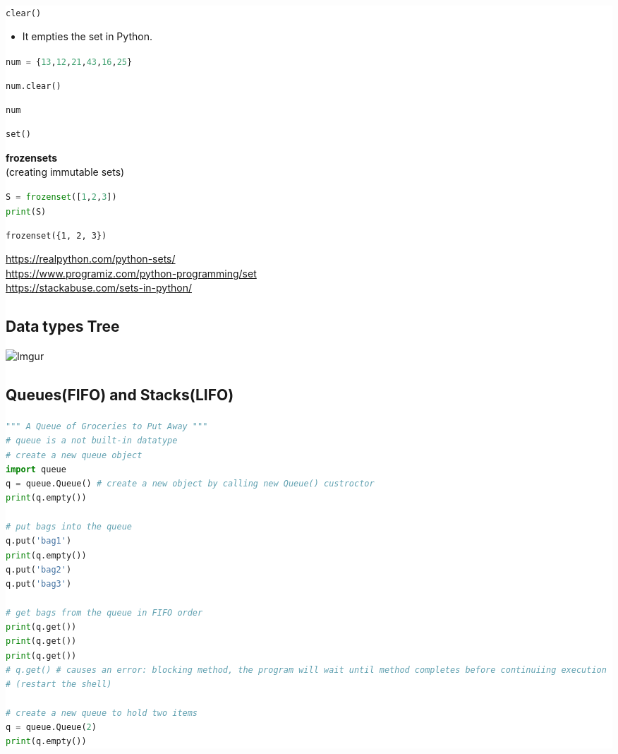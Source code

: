 `clear()`
* It empties the set in Python.


```python
num = {13,12,21,43,16,25}
```


```python
num.clear()
```


```python
num
```




    set()



**frozensets**  
(creating immutable sets)  


```python
S = frozenset([1,2,3])
print(S)
```

    frozenset({1, 2, 3})
    

https://realpython.com/python-sets/  
https://www.programiz.com/python-programming/set  
https://stackabuse.com/sets-in-python/  

## Data types Tree

![Imgur](https://i.imgur.com/VXwzhyT.jpg)

## Queues(FIFO) and Stacks(LIFO)


```python
""" A Queue of Groceries to Put Away """
# queue is a not built-in datatype
# create a new queue object
import queue 
q = queue.Queue() # create a new object by calling new Queue() custroctor
print(q.empty())

# put bags into the queue
q.put('bag1')
print(q.empty())
q.put('bag2')
q.put('bag3')

# get bags from the queue in FIFO order
print(q.get())
print(q.get())
print(q.get())
# q.get() # causes an error: blocking method, the program will wait until method completes before continuiing execution
# (restart the shell) 

# create a new queue to hold two items
q = queue.Queue(2)
print(q.empty())
```
